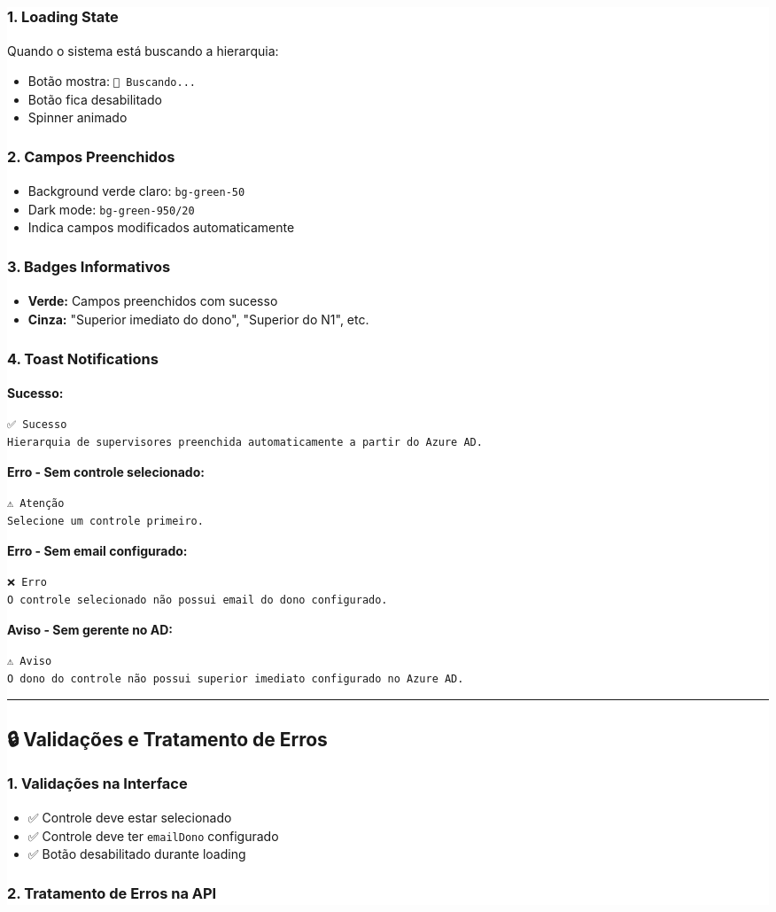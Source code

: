 ### 1. Loading State
Quando o sistema está buscando a hierarquia:
- Botão mostra: `🔄 Buscando...`
- Botão fica desabilitado
- Spinner animado

### 2. Campos Preenchidos
- Background verde claro: `bg-green-50`
- Dark mode: `bg-green-950/20`
- Indica campos modificados automaticamente

### 3. Badges Informativos
- **Verde:** Campos preenchidos com sucesso
- **Cinza:** "Superior imediato do dono", "Superior do N1", etc.

### 4. Toast Notifications

**Sucesso:**
```
✅ Sucesso
Hierarquia de supervisores preenchida automaticamente a partir do Azure AD.
```

**Erro - Sem controle selecionado:**
```
⚠️ Atenção
Selecione um controle primeiro.
```

**Erro - Sem email configurado:**
```
❌ Erro
O controle selecionado não possui email do dono configurado.
```

**Aviso - Sem gerente no AD:**
```
⚠️ Aviso
O dono do controle não possui superior imediato configurado no Azure AD.
```

---

## 🔒 Validações e Tratamento de Erros

### 1. Validações na Interface

- ✅ Controle deve estar selecionado
- ✅ Controle deve ter `emailDono` configurado
- ✅ Botão desabilitado durante loading

### 2. Tratamento de Erros na API
